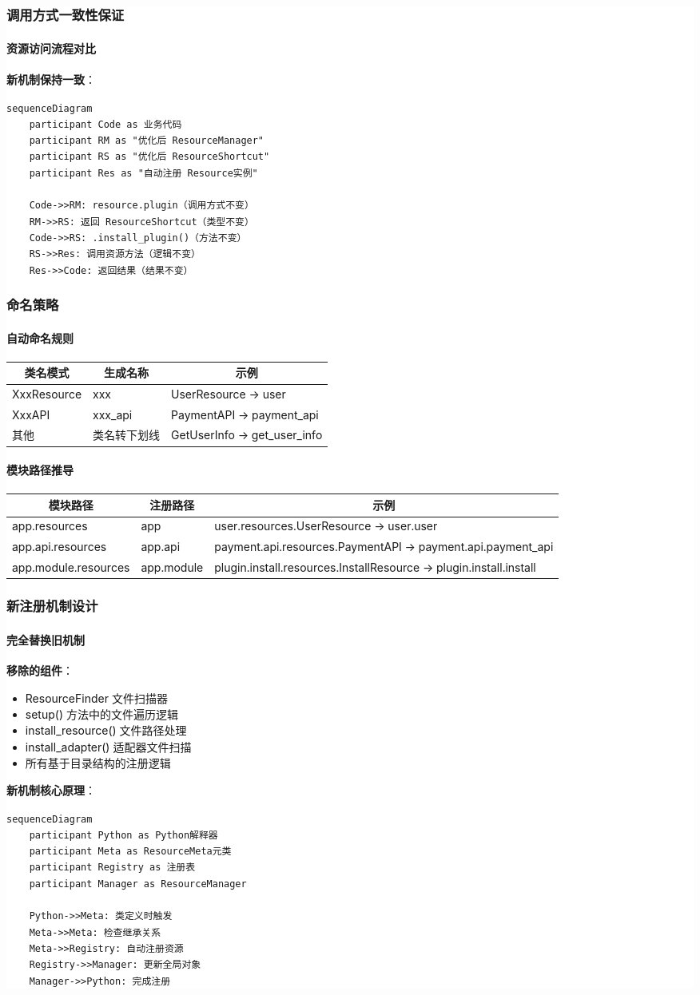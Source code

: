 ### 调用方式一致性保证

#### 资源访问流程对比

**新机制保持一致**：
```mermaid
sequenceDiagram
    participant Code as 业务代码
    participant RM as "优化后 ResourceManager"
    participant RS as "优化后 ResourceShortcut"
    participant Res as "自动注册 Resource实例"
    
    Code->>RM: resource.plugin（调用方式不变）
    RM->>RS: 返回 ResourceShortcut（类型不变）
    Code->>RS: .install_plugin()（方法不变）
    RS->>Res: 调用资源方法（逻辑不变）
    Res->>Code: 返回结果（结果不变）
```

### 命名策略

#### 自动命名规则

| 类名模式 | 生成名称 | 示例 |
|----------|----------|------|
| XxxResource | xxx | UserResource → user |
| XxxAPI | xxx_api | PaymentAPI → payment_api |
| 其他 | 类名转下划线 | GetUserInfo → get_user_info |

#### 模块路径推导

| 模块路径 | 注册路径 | 示例 |
|----------|----------|------|
| app.resources | app | user.resources.UserResource → user.user |
| app.api.resources | app.api | payment.api.resources.PaymentAPI → payment.api.payment_api |
| app.module.resources | app.module | plugin.install.resources.InstallResource → plugin.install.install |

### 新注册机制设计

#### 完全替换旧机制

**移除的组件**：
- ResourceFinder 文件扫描器
- setup() 方法中的文件遍历逻辑
- install_resource() 文件路径处理
- install_adapter() 适配器文件扫描
- 所有基于目录结构的注册逻辑

**新机制核心原理**：
```mermaid
sequenceDiagram
    participant Python as Python解释器
    participant Meta as ResourceMeta元类
    participant Registry as 注册表
    participant Manager as ResourceManager
    
    Python->>Meta: 类定义时触发
    Meta->>Meta: 检查继承关系
    Meta->>Registry: 自动注册资源
    Registry->>Manager: 更新全局对象
    Manager->>Python: 完成注册
```